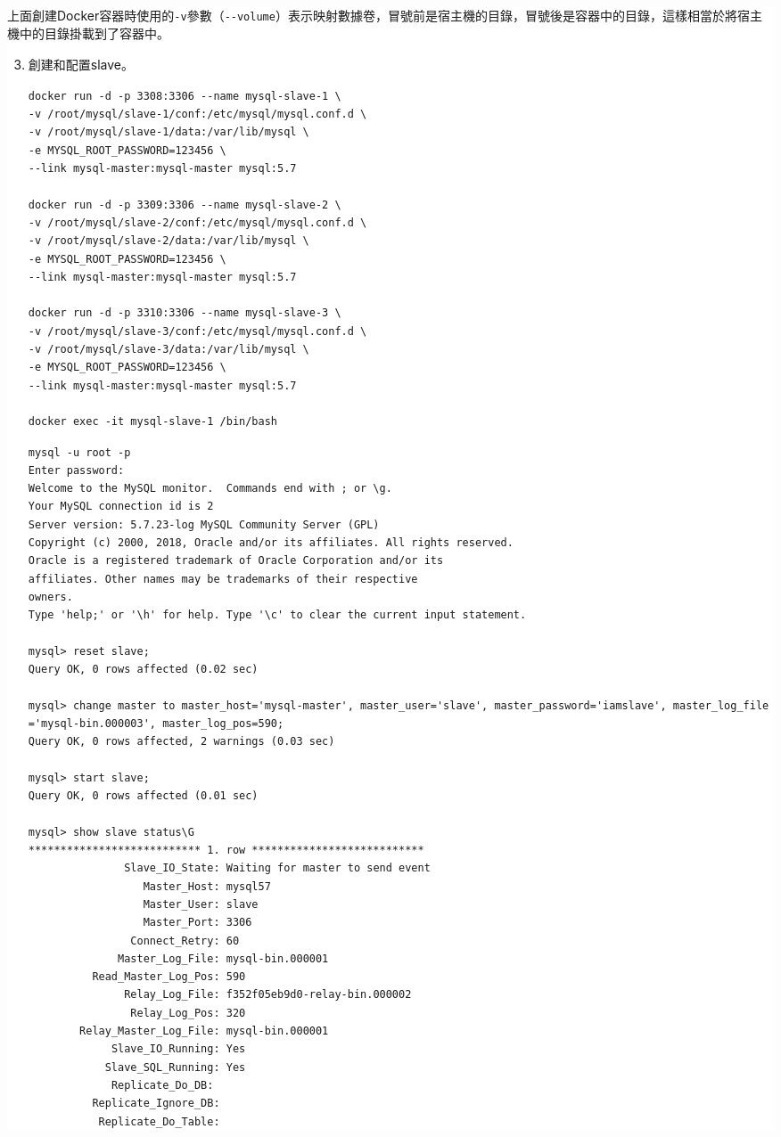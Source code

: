    上面創建Docker容器時使用的`-v`參數（`--volume`）表示映射數據卷，冒號前是宿主機的目錄，冒號後是容器中的目錄，這樣相當於將宿主機中的目錄掛載到了容器中。

3. 創建和配置slave。

   ```Shell
   docker run -d -p 3308:3306 --name mysql-slave-1 \
   -v /root/mysql/slave-1/conf:/etc/mysql/mysql.conf.d \
   -v /root/mysql/slave-1/data:/var/lib/mysql \
   -e MYSQL_ROOT_PASSWORD=123456 \
   --link mysql-master:mysql-master mysql:5.7
   
   docker run -d -p 3309:3306 --name mysql-slave-2 \
   -v /root/mysql/slave-2/conf:/etc/mysql/mysql.conf.d \
   -v /root/mysql/slave-2/data:/var/lib/mysql \
   -e MYSQL_ROOT_PASSWORD=123456 \
   --link mysql-master:mysql-master mysql:5.7
   
   docker run -d -p 3310:3306 --name mysql-slave-3 \
   -v /root/mysql/slave-3/conf:/etc/mysql/mysql.conf.d \
   -v /root/mysql/slave-3/data:/var/lib/mysql \
   -e MYSQL_ROOT_PASSWORD=123456 \
   --link mysql-master:mysql-master mysql:5.7
   
   docker exec -it mysql-slave-1 /bin/bash
   ```

   ```Shell
   mysql -u root -p
   Enter password:
   Welcome to the MySQL monitor.  Commands end with ; or \g.
   Your MySQL connection id is 2
   Server version: 5.7.23-log MySQL Community Server (GPL)
   Copyright (c) 2000, 2018, Oracle and/or its affiliates. All rights reserved.
   Oracle is a registered trademark of Oracle Corporation and/or its
   affiliates. Other names may be trademarks of their respective
   owners.
   Type 'help;' or '\h' for help. Type '\c' to clear the current input statement.
   
   mysql> reset slave;
   Query OK, 0 rows affected (0.02 sec)
   
   mysql> change master to master_host='mysql-master', master_user='slave', master_password='iamslave', master_log_file='mysql-bin.000003', master_log_pos=590;
   Query OK, 0 rows affected, 2 warnings (0.03 sec)
   
   mysql> start slave;
   Query OK, 0 rows affected (0.01 sec)
   
   mysql> show slave status\G
   *************************** 1. row ***************************
                  Slave_IO_State: Waiting for master to send event
                     Master_Host: mysql57
                     Master_User: slave
                     Master_Port: 3306
                   Connect_Retry: 60
                 Master_Log_File: mysql-bin.000001
             Read_Master_Log_Pos: 590
                  Relay_Log_File: f352f05eb9d0-relay-bin.000002
                   Relay_Log_Pos: 320
           Relay_Master_Log_File: mysql-bin.000001
                Slave_IO_Running: Yes
               Slave_SQL_Running: Yes
                Replicate_Do_DB:
             Replicate_Ignore_DB:
              Replicate_Do_Table:
   ```